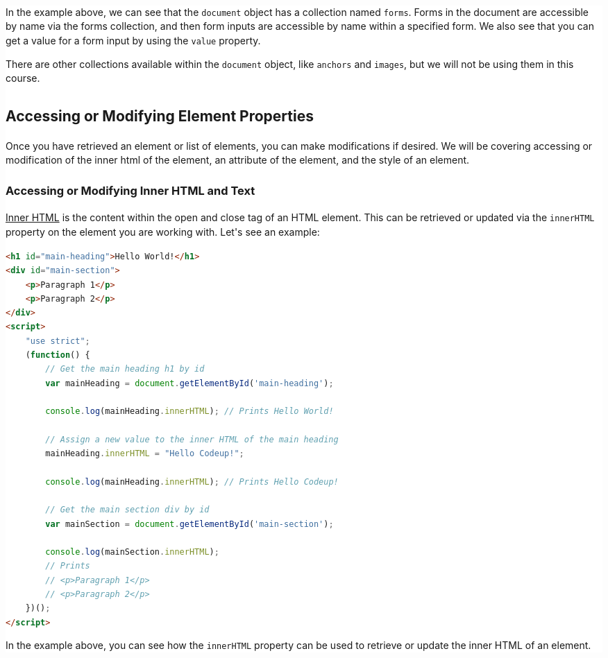 In the example above, we can see that the `document` object has a collection named `forms`. Forms in the document are accessible by name via the forms collection, and then form inputs are accessible by name within a specified form. We also see that you can get a value for a form input by using the `value` property.

There are other collections available within the `document` object, like `anchors` and `images`, but we will not be using them in this course.

## Accessing or Modifying Element Properties

Once you have retrieved an element or list of elements, you can make modifications if desired. We will be covering accessing or modification of the inner html of the element, an attribute of the element, and the style of an element.

### Accessing or Modifying Inner HTML and Text

[Inner HTML](https://developer.mozilla.org/en-US/docs/Web/API/Element.innerHTML) is the content within the open and close tag of an HTML element. This can be retrieved or updated via the `innerHTML` property on the element you are working with. Let's see an example:

~~~html
<h1 id="main-heading">Hello World!</h1>
<div id="main-section">
    <p>Paragraph 1</p>
    <p>Paragraph 2</p>
</div>
<script>
    "use strict";
    (function() {
        // Get the main heading h1 by id
        var mainHeading = document.getElementById('main-heading');

        console.log(mainHeading.innerHTML); // Prints Hello World!

        // Assign a new value to the inner HTML of the main heading
        mainHeading.innerHTML = "Hello Codeup!";

        console.log(mainHeading.innerHTML); // Prints Hello Codeup!

        // Get the main section div by id
        var mainSection = document.getElementById('main-section');

        console.log(mainSection.innerHTML);
        // Prints
        // <p>Paragraph 1</p>
        // <p>Paragraph 2</p>
    })();
</script>
~~~

In the example above, you can see how the `innerHTML` property can be used to retrieve or update the inner HTML of an element.
